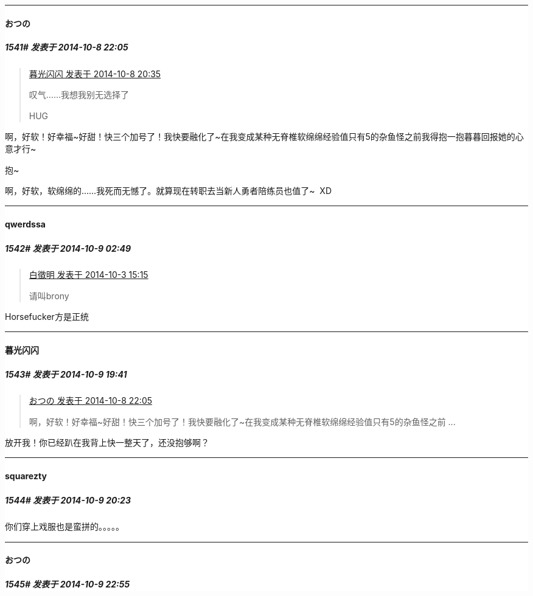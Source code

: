 -----

####  おつの  
##### 1541#       发表于 2014-10-8 22:05


<blockquote><a href="httphttps://bbs.saraba1st.com/2b/forum.php?mod=redirect&amp;goto=findpost&amp;pid=26858966&amp;ptid=780726" target="_blank">暮光闪闪 发表于 2014-10-8 20:35</a>

叹气……我想我别无选择了


HUG</blockquote>
啊，好软！好幸福~好甜！快三个加号了！我快要融化了~在我变成某种无脊椎软绵绵经验值只有5的杂鱼怪之前我得抱一抱暮暮回报她的心意才行~  


抱~


啊，好软，软绵绵的……我死而无憾了。就算现在转职去当新人勇者陪练员也值了~  XD


-----

####  qwerdssa  
##### 1542#       发表于 2014-10-9 02:49


<blockquote><a href="httphttps://bbs.saraba1st.com/2b/forum.php?mod=redirect&amp;goto=findpost&amp;pid=26811740&amp;ptid=780726" target="_blank">白徵明 发表于 2014-10-3 15:15</a>

请叫brony</blockquote>
Horsefucker方是正统


-----

####  暮光闪闪  
##### 1543#       发表于 2014-10-9 19:41


<blockquote><a href="httphttps://bbs.saraba1st.com/2b/forum.php?mod=redirect&amp;goto=findpost&amp;pid=26859762&amp;ptid=780726" target="_blank">おつの 发表于 2014-10-8 22:05</a>

啊，好软！好幸福~好甜！快三个加号了！我快要融化了~在我变成某种无脊椎软绵绵经验值只有5的杂鱼怪之前 ...</blockquote>
放开我！你已经趴在我背上快一整天了，还没抱够啊？


-----

####  squarezty  
##### 1544#       发表于 2014-10-9 20:23


你们穿上戏服也是蛮拼的。。。。。


-----

####  おつの  
##### 1545#       发表于 2014-10-9 22:55
